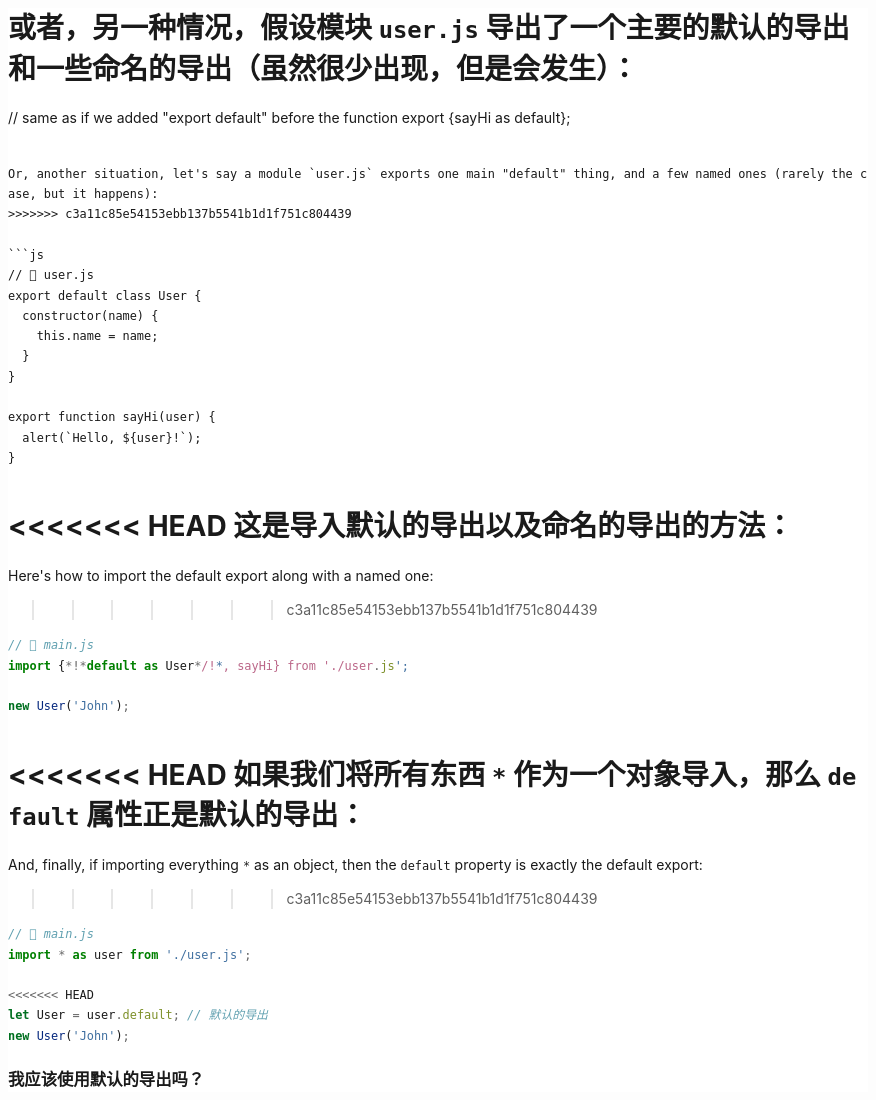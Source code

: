 或者，另一种情况，假设模块 `user.js` 导出了一个主要的默认的导出和一些命名的导出（虽然很少出现，但是会发生）：
=======
// same as if we added "export default" before the function
export {sayHi as default};
```

Or, another situation, let's say a module `user.js` exports one main "default" thing, and a few named ones (rarely the case, but it happens):
>>>>>>> c3a11c85e54153ebb137b5541b1d1f751c804439

```js
// 📁 user.js
export default class User {
  constructor(name) {
    this.name = name;
  }
}

export function sayHi(user) {
  alert(`Hello, ${user}!`);
}
```

<<<<<<< HEAD
这是导入默认的导出以及命名的导出的方法：
=======
Here's how to import the default export along with a named one:
>>>>>>> c3a11c85e54153ebb137b5541b1d1f751c804439

```js
// 📁 main.js
import {*!*default as User*/!*, sayHi} from './user.js';

new User('John');
```

<<<<<<< HEAD
如果我们将所有东西 `*` 作为一个对象导入，那么 `default` 属性正是默认的导出：
=======
And, finally, if importing everything `*` as an object, then the `default` property is exactly the default export:
>>>>>>> c3a11c85e54153ebb137b5541b1d1f751c804439

```js
// 📁 main.js
import * as user from './user.js';

<<<<<<< HEAD
let User = user.default; // 默认的导出
new User('John');
```

### 我应该使用默认的导出吗？
